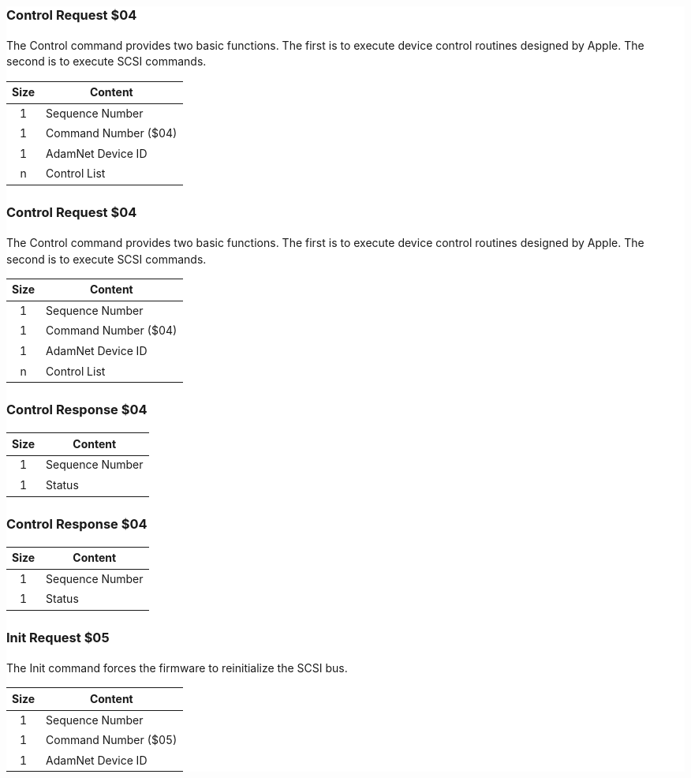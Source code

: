 ### Control Request $04
The Control command provides two basic functions. The first is to execute device
control routines designed by Apple. The second is to execute SCSI commands.

| Size  | Content                 |
|:-----:|-------------------------|
|   1   | Sequence Number|
|   1   | Command Number ($04)    |
|   1   | AdamNet Device ID   |
|   n   | Control List            |

### Control Request $04
The Control command provides two basic functions. The first is to execute device
control routines designed by Apple. The second is to execute SCSI commands.

| Size  | Content                 |
|:-----:|-------------------------|
|   1   | Sequence Number|
|   1   | Command Number ($04)    |
|   1   | AdamNet Device ID   |
|   n   | Control List            |

### Control Response $04

| Size  | Content                 |
|:-----:|-------------------------|
|   1   | Sequence Number|
|   1   | Status                  |

### Control Response $04

| Size  | Content                 |
|:-----:|-------------------------|
|   1   | Sequence Number|
|   1   | Status                  |

### Init Request $05
The Init command forces the firmware to reinitialize the SCSI bus.

| Size  | Content                 |
|:-----:|-------------------------|
|   1   | Sequence Number|
|   1   | Command Number ($05)    |
|   1   | AdamNet Device ID   |

